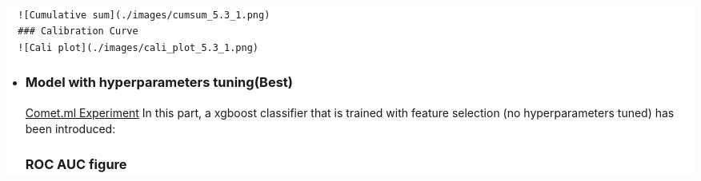       ![Cumulative sum](./images/cumsum_5.3_1.png)
      ### Calibration Curve
      ![Cali plot](./images/cali_plot_5.3_1.png)
  - ### Model with hyperparameters tuning(Best)
      [Comet.ml Experiment](https://www.comet.com/hfereidouni/ift6758/caa6b53d724c41c9a001be6440449b52?experiment-tab=panels&showOutliers=true&smoothing=0&xAxis=step)
      In this part, a xgboost classifier that is trained with feature selection (no hyperparameters tuned) has been introduced: 
      ### ROC AUC figure